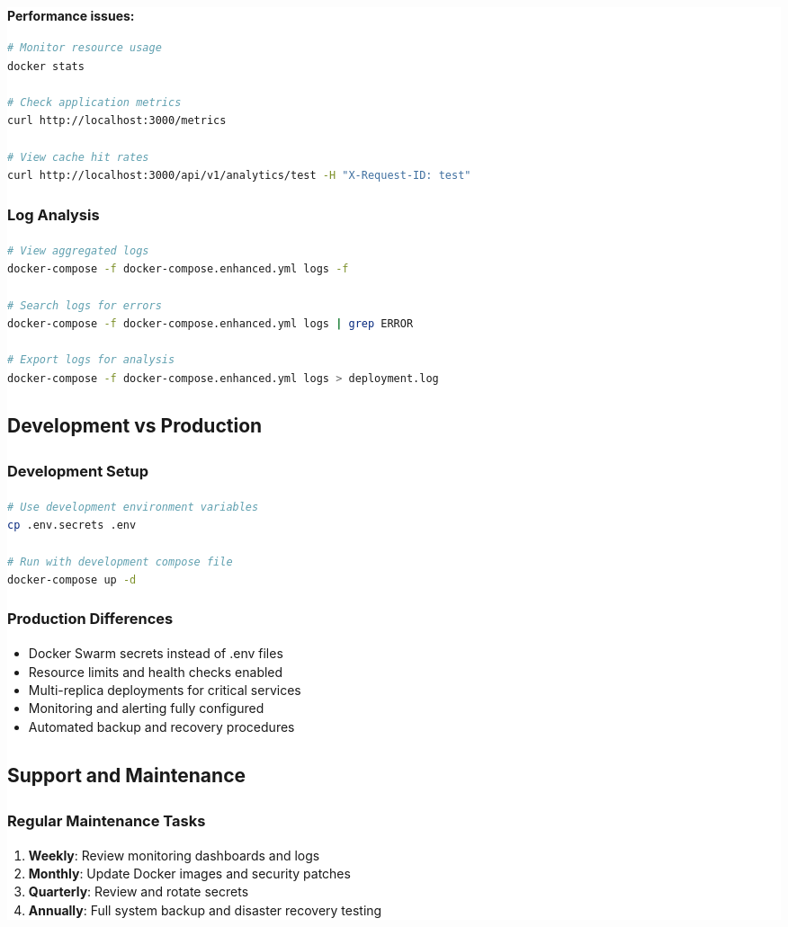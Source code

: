 **Performance issues:**
```bash
# Monitor resource usage
docker stats

# Check application metrics
curl http://localhost:3000/metrics

# View cache hit rates
curl http://localhost:3000/api/v1/analytics/test -H "X-Request-ID: test"
```

### Log Analysis
```bash
# View aggregated logs
docker-compose -f docker-compose.enhanced.yml logs -f

# Search logs for errors
docker-compose -f docker-compose.enhanced.yml logs | grep ERROR

# Export logs for analysis
docker-compose -f docker-compose.enhanced.yml logs > deployment.log
```

## Development vs Production

### Development Setup
```bash
# Use development environment variables
cp .env.secrets .env

# Run with development compose file
docker-compose up -d
```

### Production Differences
- Docker Swarm secrets instead of .env files
- Resource limits and health checks enabled
- Multi-replica deployments for critical services
- Monitoring and alerting fully configured
- Automated backup and recovery procedures

## Support and Maintenance

### Regular Maintenance Tasks
1. **Weekly**: Review monitoring dashboards and logs
2. **Monthly**: Update Docker images and security patches
3. **Quarterly**: Review and rotate secrets
4. **Annually**: Full system backup and disaster recovery testing
